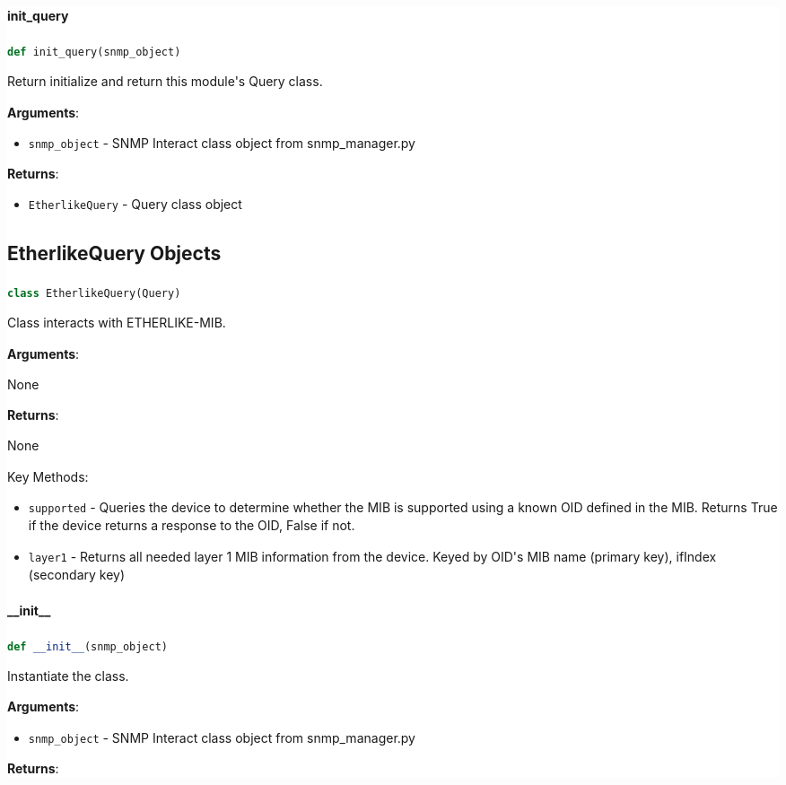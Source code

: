 <a id="snmp.mib.generic.mib_etherlike.init_query"></a>

#### init\_query

```python
def init_query(snmp_object)
```

Return initialize and return this module's Query class.

**Arguments**:

- `snmp_object` - SNMP Interact class object from snmp_manager.py


**Returns**:

- `EtherlikeQuery` - Query class object

<a id="snmp.mib.generic.mib_etherlike.EtherlikeQuery"></a>

## EtherlikeQuery Objects

```python
class EtherlikeQuery(Query)
```

Class interacts with ETHERLIKE-MIB.

**Arguments**:

  None


**Returns**:

  None

  Key Methods:

- `supported` - Queries the device to determine whether the MIB is
  supported using a known OID defined in the MIB. Returns True
  if the device returns a response to the OID, False if not.

- `layer1` - Returns all needed layer 1 MIB information from the device.
  Keyed by OID's MIB name (primary key), ifIndex (secondary key)

<a id="snmp.mib.generic.mib_etherlike.EtherlikeQuery.__init__"></a>

#### \_\_init\_\_

```python
def __init__(snmp_object)
```

Instantiate the class.

**Arguments**:

- `snmp_object` - SNMP Interact class object from snmp_manager.py


**Returns**:
